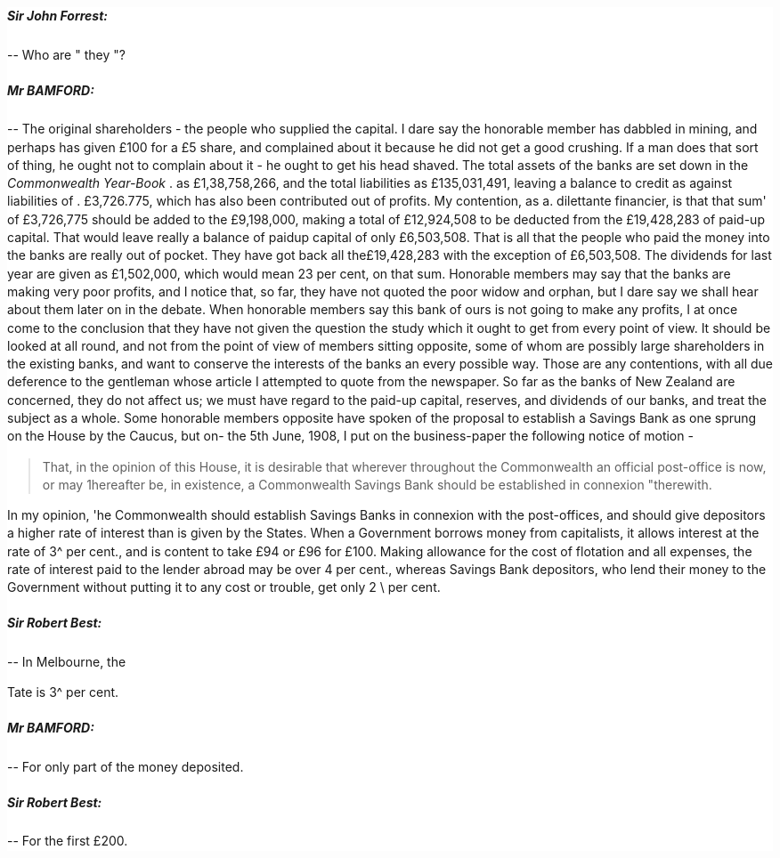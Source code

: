##### Sir John Forrest:

-- Who are " they "? 

##### Mr BAMFORD:

-- The original shareholders - the people who supplied the capital. I dare say the honorable member has dabbled in mining, and perhaps has given £100 for a £5 share, and complained about it because he did not get a good crushing. If a man does that sort of thing, he ought not to complain about it - he ought to get his head shaved. The total assets of the banks are set down in the  *Commonwealth Year-Book*  . as £1,38,758,266, and the total liabilities as £135,031,491, leaving a balance to credit as against liabilities of . £3,726.775, which has also been contributed out of profits. My contention, as a. dilettante financier, is that that sum' of £3,726,775 should be added to the £9,198,000, making a total of £12,924,508 to be deducted from the £19,428,283 of paid-up capital. That would leave really a balance of paidup capital of only £6,503,508. That is all that the people who paid the money into the banks are really out of pocket. They have got back all the£19,428,283 with the exception of £6,503,508. The dividends for last year are given as £1,502,000, which would mean 23 per cent, on that sum. Honorable members may say that the banks are making very poor profits, and I notice that, so far, they have not quoted the poor widow and orphan, but I dare say we shall hear about them later on in the debate. When honorable members say this bank of ours is not going to make any profits, I at once come to the conclusion that they have not given the question the study which it ought to get from every point of view. It should be looked at all round, and not from the point of view of members sitting opposite, some of whom are possibly large shareholders in the existing banks, and want  to conserve the interests of the banks an every possible way. Those are any contentions, with all due deference to the gentleman whose article I attempted to quote from the newspaper. So far as the banks of New Zealand are concerned, they do not affect us; we must have regard to the paid-up capital, reserves, and dividends of our banks, and treat the subject as  a  whole. Some honorable members opposite have spoken of the proposal to establish a Savings Bank as one sprung on the House by the Caucus, but on- the 5th June, 1908, I put on the business-paper the following notice of motion - 

  >That, in the opinion of this House, it is desirable that wherever throughout the Commonwealth an official post-office is now, or may 1hereafter be, in existence, a Commonwealth Savings Bank should be established in connexion "therewith. 

In my opinion, 'he Commonwealth should establish Savings Banks in connexion with the post-offices, and should give depositors a higher rate of interest than is given by the States. When a Government borrows money from capitalists, it allows interest at the rate of  3^  per cent., and is content to take £94 or £96 for £100. Making allowance for the cost of flotation and all expenses, the rate of interest paid to the lender abroad  may  be over 4 per cent., whereas Savings Bank depositors, who lend their money to the Government without putting it to  any  cost or trouble, get only 2 \ per cent. 

##### Sir Robert Best:

--  In Melbourne, the 

Tate  is  3^  per cent. 

##### Mr BAMFORD:

-- For only part of the money deposited. 

##### Sir Robert Best:

--  For the first £200. 
